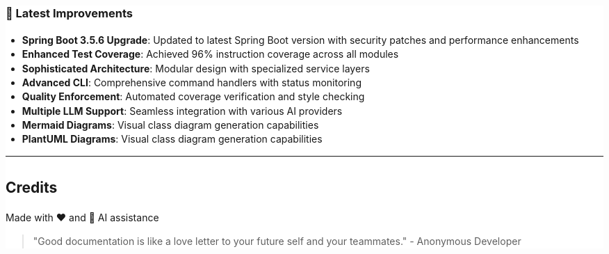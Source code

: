 ### 🔧 Latest Improvements

- **Spring Boot 3.5.6 Upgrade**: Updated to latest Spring Boot version with security patches and performance enhancements
- **Enhanced Test Coverage**: Achieved 96% instruction coverage across all modules
- **Sophisticated Architecture**: Modular design with specialized service layers
- **Advanced CLI**: Comprehensive command handlers with status monitoring
- **Quality Enforcement**: Automated coverage verification and style checking
- **Multiple LLM Support**: Seamless integration with various AI providers
- **Mermaid Diagrams**: Visual class diagram generation capabilities
- **PlantUML Diagrams**: Visual class diagram generation capabilities

---

## Credits

Made with ❤️ and 🤖 AI assistance

> "Good documentation is like a love letter to your future self and your teammates." - Anonymous Developer
